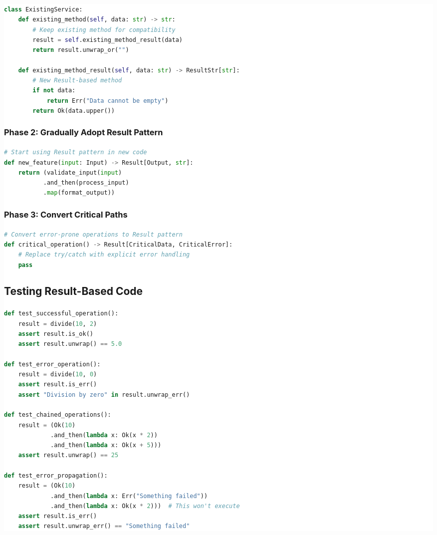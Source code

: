 ```python
class ExistingService:
    def existing_method(self, data: str) -> str:
        # Keep existing method for compatibility
        result = self.existing_method_result(data)
        return result.unwrap_or("")

    def existing_method_result(self, data: str) -> ResultStr[str]:
        # New Result-based method
        if not data:
            return Err("Data cannot be empty")
        return Ok(data.upper())
```

### Phase 2: Gradually Adopt Result Pattern

```python
# Start using Result pattern in new code
def new_feature(input: Input) -> Result[Output, str]:
    return (validate_input(input)
           .and_then(process_input)
           .map(format_output))
```

### Phase 3: Convert Critical Paths

```python
# Convert error-prone operations to Result pattern
def critical_operation() -> Result[CriticalData, CriticalError]:
    # Replace try/catch with explicit error handling
    pass
```

## Testing Result-Based Code

```python
def test_successful_operation():
    result = divide(10, 2)
    assert result.is_ok()
    assert result.unwrap() == 5.0

def test_error_operation():
    result = divide(10, 0)
    assert result.is_err()
    assert "Division by zero" in result.unwrap_err()

def test_chained_operations():
    result = (Ok(10)
             .and_then(lambda x: Ok(x * 2))
             .and_then(lambda x: Ok(x + 5)))
    assert result.unwrap() == 25

def test_error_propagation():
    result = (Ok(10)
             .and_then(lambda x: Err("Something failed"))
             .and_then(lambda x: Ok(x * 2)))  # This won't execute
    assert result.is_err()
    assert result.unwrap_err() == "Something failed"
```
